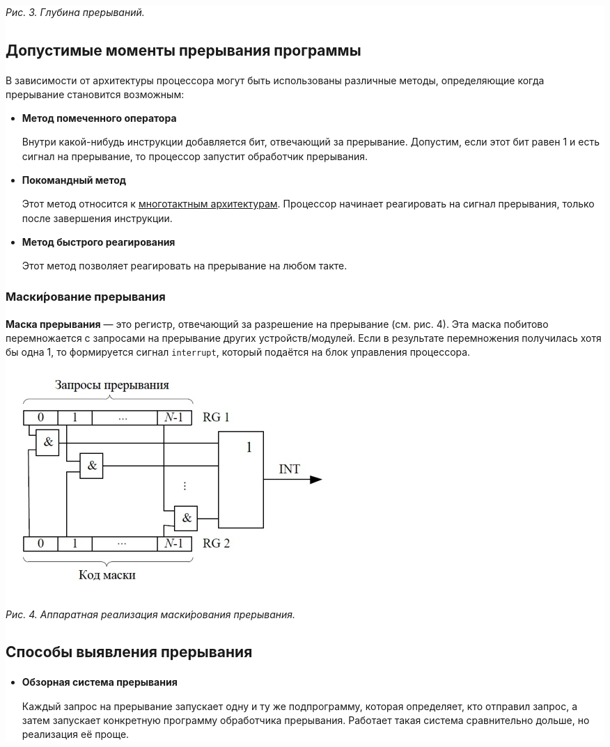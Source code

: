 *Рис. 3. Глубина прерываний.*

## Допустимые моменты прерывания программы

В зависимости от архитектуры процессора могут быть использованы различные методы, определяющие когда прерывание становится возможным:

- **Метод помеченного оператора**

    Внутри какой-нибудь инструкции добавляется бит, отвечающий за прерывание. Допустим, если этот бит равен 1 и есть сигнал на прерывание, то процессор запустит обработчик прерывания.

- **Покомандный метод**

    Этот метод относится к [многотактным архитектурам](09.%20Multicycle%20processor.md). Процессор начинает реагировать на сигнал прерывания, только после завершения инструкции.

- **Метод быстрого реагирования**

    Этот метод позволяет реагировать на прерывание на любом такте.

### Маски́рование прерывания

  **Маска прерывания** — это регистр, отвечающий за разрешение на прерывание (см. рис. 4). Эта маска побитово перемножается с запросами на прерывание других устройств/модулей. Если в результате перемножения получилась хотя бы одна 1, то формируется сигнал `interrupt`, который подаётся на блок управления процессора.

![../.pic/Lectures/14.%20Interrupt%20subsystem/fig_04.jpg](../.pic/Lectures/14.%20Interrupt%20subsystem/fig_04.jpg)

*Рис. 4. Аппаратная реализация маски́рования прерывания.*

## Способы выявления прерывания

- **Обзорная система прерывания**

    Каждый запрос на прерывание запускает одну и ту же подпрограмму, которая определяет, кто отправил запрос, а затем запускает конкретную программу обработчика прерывания. Работает такая система сравнительно дольше, но реализация её проще.
